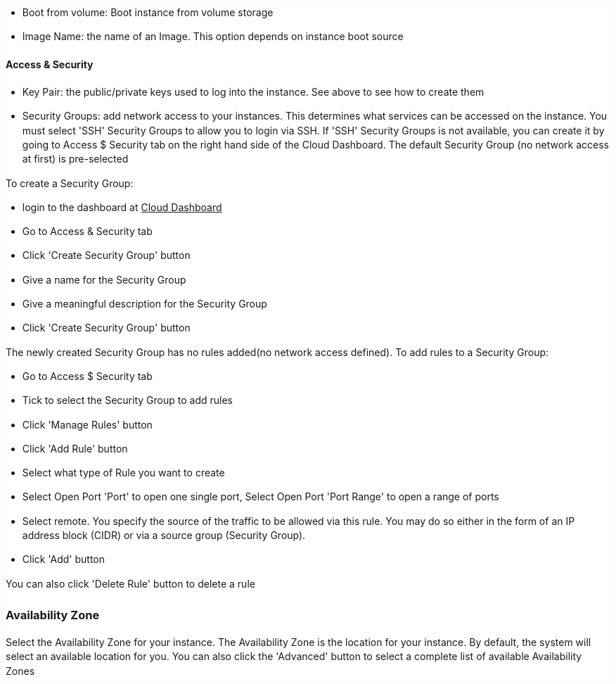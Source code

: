   - Boot from volume: Boot instance from volume storage

- Image Name: the name of an Image. This option depends on instance boot source

#### Access & Security

- Key Pair: the public/private keys used to log into the instance. See above to
 see how to create them

- Security Groups: add network access to your instances. This determines what
 services can be accessed on the instance. You must select 'SSH' Security Groups
 to allow you to login via SSH. If 'SSH' Security Groups is not available, you
 can create it by going to Access $ Security tab on the right hand side of the
 Cloud Dashboard. The default Security Group (no network access at first) is
 pre-selected

To create a Security Group:

- login to the dashboard at [Cloud Dashboard][dashboard]

- Go to Access & Security tab

- Click 'Create Security Group' button

- Give a name for the Security Group

- Give a meaningful description for the Security Group

- Click 'Create Security Group' button

The newly created Security Group has no rules added(no network access defined).
To add rules to a Security Group:

- Go to Access $ Security tab

- Tick to select the Security Group to add rules

- Click 'Manage Rules' button

- Click 'Add Rule' button

- Select what type of Rule you want to create

- Select Open Port 'Port' to open one single port, Select Open Port 'Port Range'
 to open a range of ports

- Select remote. You specify the source of the traffic to be allowed via this
 rule. You may do so either in the form of an IP address block (CIDR) or via a
 source group (Security Group).

- Click 'Add' button

You can also click 'Delete Rule' button to delete a rule

### Availability Zone

Select the Availability Zone for your instance. The Availability Zone is the
location for your instance. By default, the system will select an available
location for you. You can also click the 'Advanced' button to select a complete
list of available Availability Zones


[dashboard]: https://dashboard.rc.nectar.org.au
[putty]: http://www.chiark.greenend.org.uk/~sgtatham/putty/download.html
[image]: https://wiki.rc.nectar.org.au/wiki/Image_Catalog
[openstack image]: http://docs.openstack.org/image-guide/content/ch_creating_images_manually.html
[accessing your instance]: http://bla.bla.bla
[nectar support]: https://support.rc.nectar.org.au/docs/support
[glossary]: http://bla.bla.bla